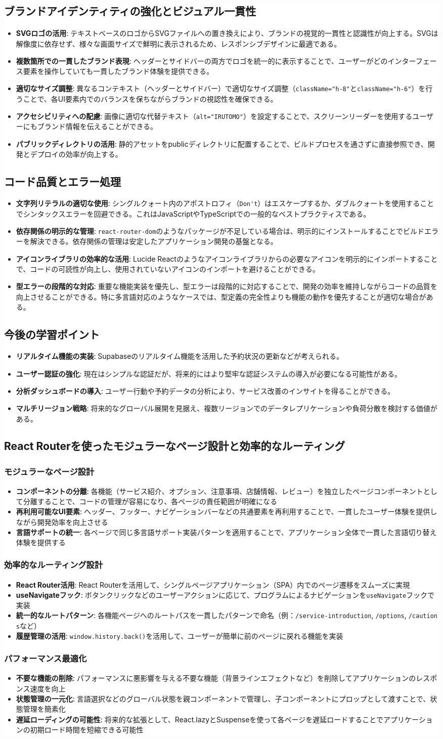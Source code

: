 ## ブランドアイデンティティの強化とビジュアル一貫性

- **SVGロゴの活用**: テキストベースのロゴからSVGファイルへの置き換えにより、ブランドの視覚的一貫性と認識性が向上する。SVGは解像度に依存せず、様々な画面サイズで鮮明に表示されるため、レスポンシブデザインに最適である。

- **複数箇所での一貫したブランド表現**: ヘッダーとサイドバーの両方でロゴを統一的に表示することで、ユーザーがどのインターフェース要素を操作していても一貫したブランド体験を提供できる。

- **適切なサイズ調整**: 異なるコンテキスト（ヘッダーとサイドバー）で適切なサイズ調整（`className="h-8"`と`className="h-6"`）を行うことで、各UI要素内でのバランスを保ちながらブランドの視認性を確保できる。

- **アクセシビリティへの配慮**: 画像に適切な代替テキスト（`alt="IRUTOMO"`）を設定することで、スクリーンリーダーを使用するユーザーにもブランド情報を伝えることができる。

- **パブリックディレクトリの活用**: 静的アセットをpublicディレクトリに配置することで、ビルドプロセスを通さずに直接参照でき、開発とデプロイの効率が向上する。

## コード品質とエラー処理

- **文字列リテラルの適切な使用**: シングルクォート内のアポストロフィ（`Don't`）はエスケープするか、ダブルクォートを使用することでシンタックスエラーを回避できる。これはJavaScriptやTypeScriptでの一般的なベストプラクティスである。

- **依存関係の明示的な管理**: `react-router-dom`のようなパッケージが不足している場合は、明示的にインストールすることでビルドエラーを解決できる。依存関係の管理は安定したアプリケーション開発の基盤となる。

- **アイコンライブラリの効率的な活用**: Lucide Reactのようなアイコンライブラリからの必要なアイコンを明示的にインポートすることで、コードの可読性が向上し、使用されていないアイコンのインポートを避けることができる。

- **型エラーの段階的な対応**: 重要な機能実装を優先し、型エラーは段階的に対応することで、開発の効率を維持しながらコードの品質を向上させることができる。特に多言語対応のようなケースでは、型定義の完全性よりも機能の動作を優先することが適切な場合がある。

## 今後の学習ポイント

- **リアルタイム機能の実装**: Supabaseのリアルタイム機能を活用した予約状況の更新などが考えられる。

- **ユーザー認証の強化**: 現在はシンプルな認証だが、将来的にはより堅牢な認証システムの導入が必要になる可能性がある。

- **分析ダッシュボードの導入**: ユーザー行動や予約データの分析により、サービス改善のインサイトを得ることができる。

- **マルチリージョン戦略**: 将来的なグローバル展開を見据え、複数リージョンでのデータレプリケーションや負荷分散を検討する価値がある。

## React Routerを使ったモジュラーなページ設計と効率的なルーティング

### モジュラーなページ設計
- **コンポーネントの分離**: 各機能（サービス紹介、オプション、注意事項、店舗情報、レビュー）を独立したページコンポーネントとして分離することで、コードの管理が容易になり、各ページの責任範囲が明確になる
- **再利用可能なUI要素**: ヘッダー、フッター、ナビゲーションバーなどの共通要素を再利用することで、一貫したユーザー体験を提供しながら開発効率を向上させる
- **言語サポートの統一**: 各ページで同じ多言語サポート実装パターンを適用することで、アプリケーション全体で一貫した言語切り替え体験を提供する

### 効率的なルーティング設計
- **React Router活用**: React Routerを活用して、シングルページアプリケーション（SPA）内でのページ遷移をスムーズに実現
- **useNavigateフック**: ボタンクリックなどのユーザーアクションに応じて、プログラムによるナビゲーションを`useNavigate`フックで実装
- **統一的なルートパターン**: 各機能ページへのルートパスを一貫したパターンで命名（例：`/service-introduction`, `/options`, `/cautions`など）
- **履歴管理の活用**: `window.history.back()`を活用して、ユーザーが簡単に前のページに戻れる機能を実装

### パフォーマンス最適化
- **不要な機能の削除**: パフォーマンスに悪影響を与える不要な機能（背景ラインエフェクトなど）を削除してアプリケーションのレスポンス速度を向上
- **状態管理の一元化**: 言語選択などのグローバル状態を親コンポーネントで管理し、子コンポーネントにプロップとして渡すことで、状態管理を簡素化
- **遅延ローディングの可能性**: 将来的な拡張として、React.lazyとSuspenseを使って各ページを遅延ロードすることでアプリケーションの初期ロード時間を短縮できる可能性
